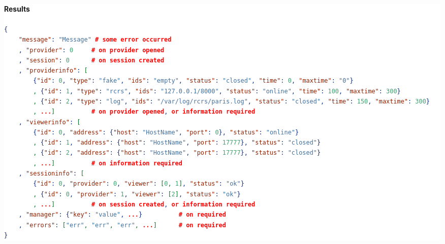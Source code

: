 #### Results
```json
{
    "message": "Message" # some error occurred
    , "provider": 0     # on provider opened
    , "session": 0      # on session created
    , "providerinfo": [
        {"id": 0, "type": "fake", "ids": "empty", "status": "closed", "time": 0, "maxtime": "0"}
        , {"id": 1, "type": "rcrs", "ids": "127.0.0.1/8000", "status": "online", "time": 100, "maxtime": 300}
        , {"id": 2, "type": "log", "ids": "/var/log/rcrs/paris.log", "status": "closed", "time": 150, "maxtime": 300}
        , ...]          # on provider opened, or information required
    , "viewerinfo": [
        {"id": 0, "address": {"host": "HostName", "port": 0}, "status": "online"}
        , {"id": 1, "address": {"host": "HostName", "port": 17777}, "status": "closed"}
        , {"id": 2, "address": {"host": "HostName", "port": 17777}, "status": "closed"}
        , ...]          # on information required
    , "sessioninfo": [
        {"id": 0, "provider": 0, "viewer": [0, 1], "status": "ok"}
        , {"id": 0, "provider": 1, "viewer": [2], "status": "ok"}
        , ...]          # on session created, or information required
    , "manager": {"key": "value", ...}          # on required
    , "errors": ["err", "err", "err", ...]      # on required
}
```
